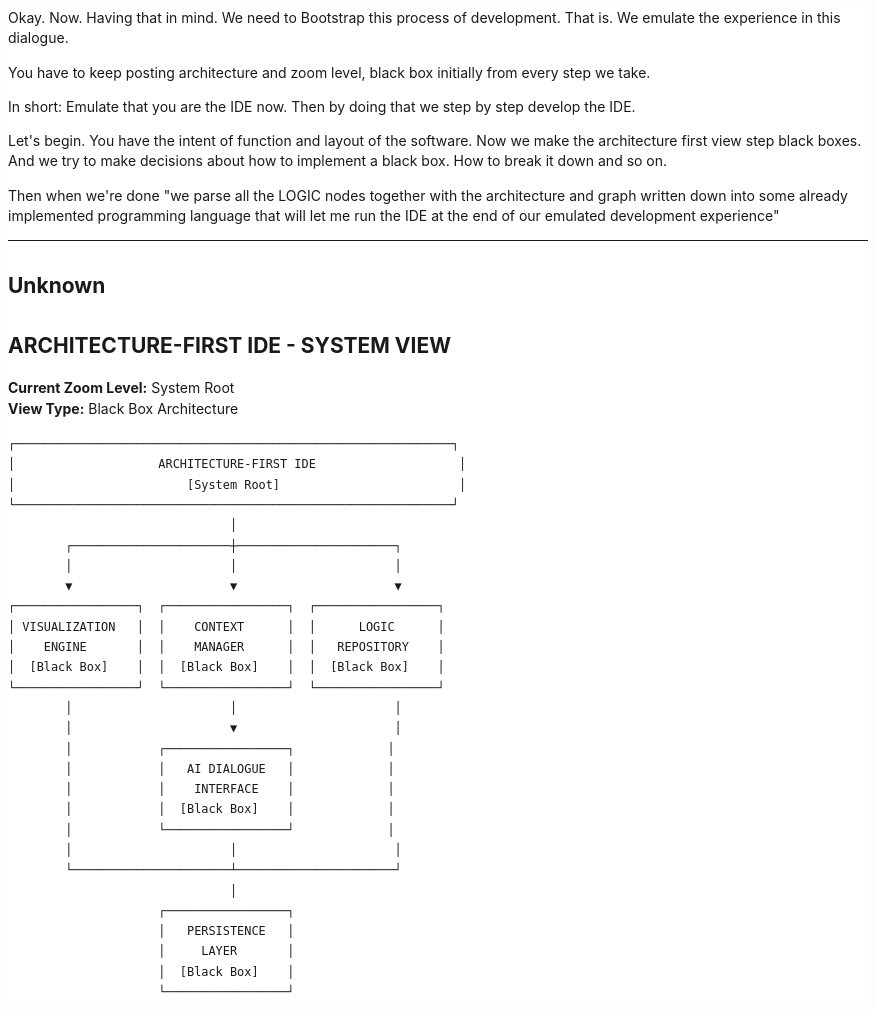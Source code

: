 Okay. Now. Having that in mind. We need to Bootstrap this process of development. That is. We emulate the experience in this dialogue.

You have to keep posting architecture and zoom level, black box initially from every step we take.

In short: Emulate that you are the IDE now. Then by doing that we step by step develop the IDE.

Let's begin. You have the intent of function and layout of the software.
Now we make the architecture first view step black boxes. And we try to make decisions about how to implement a black box. How to break it down and so on.

Then when we're done "we parse all the LOGIC nodes together with the architecture and graph written down into some already implemented programming language that will let me run the IDE at the end of our emulated development experience"

---

## Unknown



## ARCHITECTURE-FIRST IDE - SYSTEM VIEW

**Current Zoom Level:** System Root  
**View Type:** Black Box Architecture  

```
┌─────────────────────────────────────────────────────────────┐
│                    ARCHITECTURE-FIRST IDE                    │
│                        [System Root]                         │
└─────────────────────────────────────────────────────────────┘
                               │
        ┌──────────────────────┼──────────────────────┐
        │                      │                      │
        ▼                      ▼                      ▼
┌─────────────────┐  ┌─────────────────┐  ┌─────────────────┐
│ VISUALIZATION   │  │    CONTEXT      │  │      LOGIC      │
│    ENGINE       │  │    MANAGER      │  │   REPOSITORY    │
│  [Black Box]    │  │  [Black Box]    │  │  [Black Box]    │
└─────────────────┘  └─────────────────┘  └─────────────────┘
        │                      │                      │
        │                      ▼                      │
        │            ┌─────────────────┐             │
        │            │   AI DIALOGUE   │             │
        │            │    INTERFACE    │             │
        │            │  [Black Box]    │             │
        │            └─────────────────┘             │
        │                      │                      │
        └──────────────────────┴──────────────────────┘
                               │
                     ┌─────────────────┐
                     │   PERSISTENCE   │
                     │     LAYER       │
                     │  [Black Box]    │
                     └─────────────────┘
```
